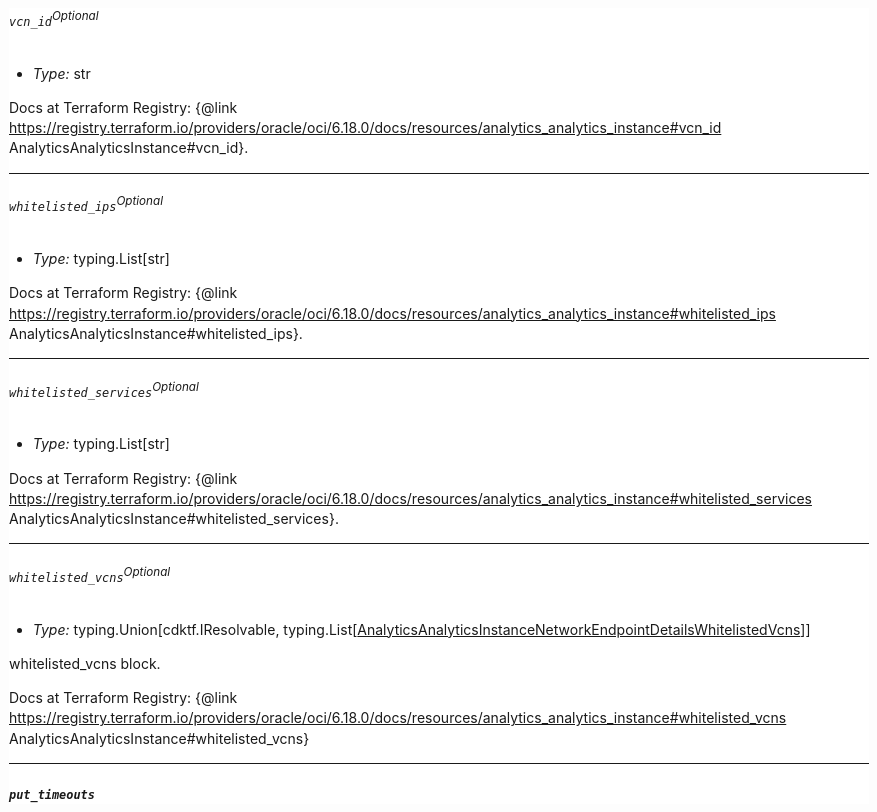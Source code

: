 ###### `vcn_id`<sup>Optional</sup> <a name="vcn_id" id="rhizo-co-terraform-provider-oci.analyticsAnalyticsInstance.AnalyticsAnalyticsInstance.putNetworkEndpointDetails.parameter.vcnId"></a>

- *Type:* str

Docs at Terraform Registry: {@link https://registry.terraform.io/providers/oracle/oci/6.18.0/docs/resources/analytics_analytics_instance#vcn_id AnalyticsAnalyticsInstance#vcn_id}.

---

###### `whitelisted_ips`<sup>Optional</sup> <a name="whitelisted_ips" id="rhizo-co-terraform-provider-oci.analyticsAnalyticsInstance.AnalyticsAnalyticsInstance.putNetworkEndpointDetails.parameter.whitelistedIps"></a>

- *Type:* typing.List[str]

Docs at Terraform Registry: {@link https://registry.terraform.io/providers/oracle/oci/6.18.0/docs/resources/analytics_analytics_instance#whitelisted_ips AnalyticsAnalyticsInstance#whitelisted_ips}.

---

###### `whitelisted_services`<sup>Optional</sup> <a name="whitelisted_services" id="rhizo-co-terraform-provider-oci.analyticsAnalyticsInstance.AnalyticsAnalyticsInstance.putNetworkEndpointDetails.parameter.whitelistedServices"></a>

- *Type:* typing.List[str]

Docs at Terraform Registry: {@link https://registry.terraform.io/providers/oracle/oci/6.18.0/docs/resources/analytics_analytics_instance#whitelisted_services AnalyticsAnalyticsInstance#whitelisted_services}.

---

###### `whitelisted_vcns`<sup>Optional</sup> <a name="whitelisted_vcns" id="rhizo-co-terraform-provider-oci.analyticsAnalyticsInstance.AnalyticsAnalyticsInstance.putNetworkEndpointDetails.parameter.whitelistedVcns"></a>

- *Type:* typing.Union[cdktf.IResolvable, typing.List[<a href="#rhizo-co-terraform-provider-oci.analyticsAnalyticsInstance.AnalyticsAnalyticsInstanceNetworkEndpointDetailsWhitelistedVcns">AnalyticsAnalyticsInstanceNetworkEndpointDetailsWhitelistedVcns</a>]]

whitelisted_vcns block.

Docs at Terraform Registry: {@link https://registry.terraform.io/providers/oracle/oci/6.18.0/docs/resources/analytics_analytics_instance#whitelisted_vcns AnalyticsAnalyticsInstance#whitelisted_vcns}

---

##### `put_timeouts` <a name="put_timeouts" id="rhizo-co-terraform-provider-oci.analyticsAnalyticsInstance.AnalyticsAnalyticsInstance.putTimeouts"></a>
